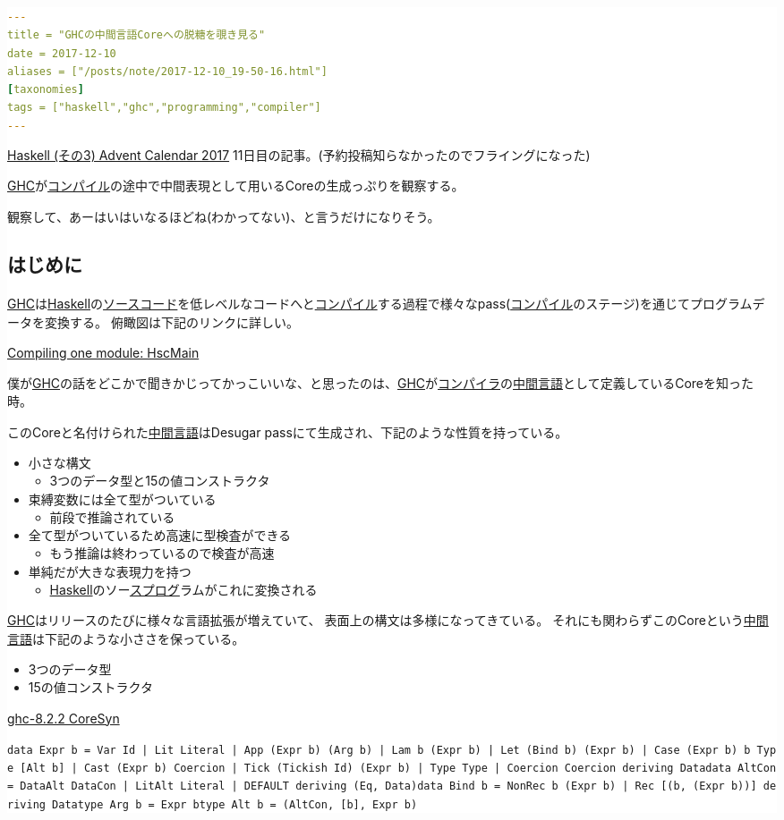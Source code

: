 ```yaml
---
title = "GHCの中間言語Coreへの脱糖を覗き見る"
date = 2017-12-10
aliases = ["/posts/note/2017-12-10_19-50-16.html"]
[taxonomies]
tags = ["haskell","ghc","programming","compiler"]
---
```


[Haskell (その3) Advent Calendar 2017](https://qiita.com/advent-calendar/2017/haskell3) 11日目の記事。(予約投稿知らなかったのでフライングになった)

[GHC](http://d.hatena.ne.jp/keyword/GHC)が[コンパイル](http://d.hatena.ne.jp/keyword/%A5%B3%A5%F3%A5%D1%A5%A4%A5%EB)の途中で中間表現として用いるCoreの生成っぷりを観察する。

観察して、あーはいはいなるほどね(わかってない)、と言うだけになりそう。

## はじめに

[GHC](http://d.hatena.ne.jp/keyword/GHC)は[Haskell](http://d.hatena.ne.jp/keyword/Haskell)の[ソースコード](http://d.hatena.ne.jp/keyword/%A5%BD%A1%BC%A5%B9%A5%B3%A1%BC%A5%C9)を低レベルなコードへと[コンパイル](http://d.hatena.ne.jp/keyword/%A5%B3%A5%F3%A5%D1%A5%A4%A5%EB)する過程で様々なpass([コンパイル](http://d.hatena.ne.jp/keyword/%A5%B3%A5%F3%A5%D1%A5%A4%A5%EB)のステージ)を通じてプログラムデータを変換する。 俯瞰図は下記のリンクに詳しい。

[Compiling one module: HscMain](https://ghc.haskell.org/trac/ghc/wiki/Commentary/Compiler/HscMain)

僕が[GHC](http://d.hatena.ne.jp/keyword/GHC)の話をどこかで聞きかじってかっこいいな、と思ったのは、[GHC](http://d.hatena.ne.jp/keyword/GHC)が[コンパイラ](http://d.hatena.ne.jp/keyword/%A5%B3%A5%F3%A5%D1%A5%A4%A5%E9)の[中間言語](http://d.hatena.ne.jp/keyword/%C3%E6%B4%D6%B8%C0%B8%EC)として定義しているCoreを知った時。

このCoreと名付けられた[中間言語](http://d.hatena.ne.jp/keyword/%C3%E6%B4%D6%B8%C0%B8%EC)はDesugar passにて生成され、下記のような性質を持っている。

- 小さな構文
  - 3つのデータ型と15の値コンストラクタ
- 束縛変数には全て型がついている
  - 前段で推論されている
- 全て型がついているため高速に型検査ができる
  - もう推論は終わっているので検査が高速
- 単純だが大きな表現力を持つ
  - [Haskell](http://d.hatena.ne.jp/keyword/Haskell)のソー[スプログ](http://d.hatena.ne.jp/keyword/%A5%B9%A5%D7%A5%ED%A5%B0)ラムがこれに変換される

[GHC](http://d.hatena.ne.jp/keyword/GHC)はリリースのたびに様々な言語拡張が増えていて、 表面上の構文は多様になってきている。 それにも関わらずこのCoreという[中間言語](http://d.hatena.ne.jp/keyword/%C3%E6%B4%D6%B8%C0%B8%EC)は下記のような小ささを保っている。

- 3つのデータ型
- 15の値コンストラクタ

[ghc-8.2.2 CoreSyn](https://downloads.haskell.org/~ghc/8.2.2/docs/html/libraries/ghc-8.2.2/CoreSyn.html)

    data Expr b = Var Id | Lit Literal | App (Expr b) (Arg b) | Lam b (Expr b) | Let (Bind b) (Expr b) | Case (Expr b) b Type [Alt b] | Cast (Expr b) Coercion | Tick (Tickish Id) (Expr b) | Type Type | Coercion Coercion deriving Datadata AltCon = DataAlt DataCon | LitAlt Literal | DEFAULT deriving (Eq, Data)data Bind b = NonRec b (Expr b) | Rec [(b, (Expr b))] deriving Datatype Arg b = Expr btype Alt b = (AltCon, [b], Expr b)
